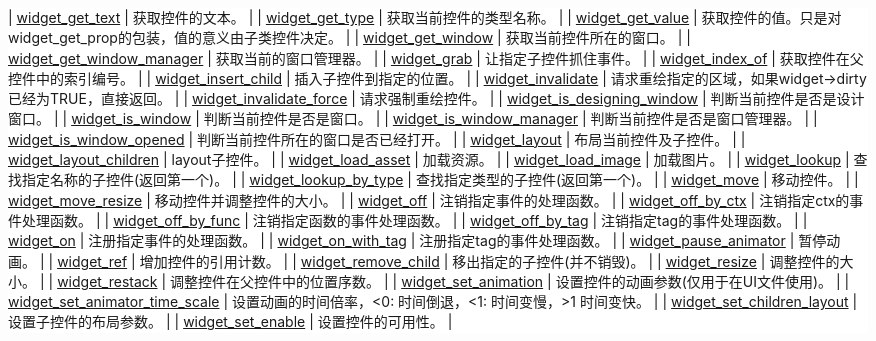 | <a href="#widget_t_widget_get_text">widget\_get\_text</a> | 获取控件的文本。 |
| <a href="#widget_t_widget_get_type">widget\_get\_type</a> | 获取当前控件的类型名称。 |
| <a href="#widget_t_widget_get_value">widget\_get\_value</a> | 获取控件的值。只是对widget\_get\_prop的包装，值的意义由子类控件决定。 |
| <a href="#widget_t_widget_get_window">widget\_get\_window</a> | 获取当前控件所在的窗口。 |
| <a href="#widget_t_widget_get_window_manager">widget\_get\_window\_manager</a> | 获取当前的窗口管理器。 |
| <a href="#widget_t_widget_grab">widget\_grab</a> | 让指定子控件抓住事件。 |
| <a href="#widget_t_widget_index_of">widget\_index\_of</a> | 获取控件在父控件中的索引编号。 |
| <a href="#widget_t_widget_insert_child">widget\_insert\_child</a> | 插入子控件到指定的位置。 |
| <a href="#widget_t_widget_invalidate">widget\_invalidate</a> | 请求重绘指定的区域，如果widget->dirty已经为TRUE，直接返回。 |
| <a href="#widget_t_widget_invalidate_force">widget\_invalidate\_force</a> | 请求强制重绘控件。 |
| <a href="#widget_t_widget_is_designing_window">widget\_is\_designing\_window</a> | 判断当前控件是否是设计窗口。 |
| <a href="#widget_t_widget_is_window">widget\_is\_window</a> | 判断当前控件是否是窗口。 |
| <a href="#widget_t_widget_is_window_manager">widget\_is\_window\_manager</a> | 判断当前控件是否是窗口管理器。 |
| <a href="#widget_t_widget_is_window_opened">widget\_is\_window\_opened</a> | 判断当前控件所在的窗口是否已经打开。 |
| <a href="#widget_t_widget_layout">widget\_layout</a> | 布局当前控件及子控件。 |
| <a href="#widget_t_widget_layout_children">widget\_layout\_children</a> | layout子控件。 |
| <a href="#widget_t_widget_load_asset">widget\_load\_asset</a> | 加载资源。 |
| <a href="#widget_t_widget_load_image">widget\_load\_image</a> | 加载图片。 |
| <a href="#widget_t_widget_lookup">widget\_lookup</a> | 查找指定名称的子控件(返回第一个)。 |
| <a href="#widget_t_widget_lookup_by_type">widget\_lookup\_by\_type</a> | 查找指定类型的子控件(返回第一个)。 |
| <a href="#widget_t_widget_move">widget\_move</a> | 移动控件。 |
| <a href="#widget_t_widget_move_resize">widget\_move\_resize</a> | 移动控件并调整控件的大小。 |
| <a href="#widget_t_widget_off">widget\_off</a> | 注销指定事件的处理函数。 |
| <a href="#widget_t_widget_off_by_ctx">widget\_off\_by\_ctx</a> | 注销指定ctx的事件处理函数。 |
| <a href="#widget_t_widget_off_by_func">widget\_off\_by\_func</a> | 注销指定函数的事件处理函数。 |
| <a href="#widget_t_widget_off_by_tag">widget\_off\_by\_tag</a> | 注销指定tag的事件处理函数。 |
| <a href="#widget_t_widget_on">widget\_on</a> | 注册指定事件的处理函数。 |
| <a href="#widget_t_widget_on_with_tag">widget\_on\_with\_tag</a> | 注册指定tag的事件处理函数。 |
| <a href="#widget_t_widget_pause_animator">widget\_pause\_animator</a> | 暂停动画。 |
| <a href="#widget_t_widget_ref">widget\_ref</a> | 增加控件的引用计数。 |
| <a href="#widget_t_widget_remove_child">widget\_remove\_child</a> | 移出指定的子控件(并不销毁)。 |
| <a href="#widget_t_widget_resize">widget\_resize</a> | 调整控件的大小。 |
| <a href="#widget_t_widget_restack">widget\_restack</a> | 调整控件在父控件中的位置序数。 |
| <a href="#widget_t_widget_set_animation">widget\_set\_animation</a> | 设置控件的动画参数(仅用于在UI文件使用)。 |
| <a href="#widget_t_widget_set_animator_time_scale">widget\_set\_animator\_time\_scale</a> | 设置动画的时间倍率，<0: 时间倒退，<1: 时间变慢，>1 时间变快。 |
| <a href="#widget_t_widget_set_children_layout">widget\_set\_children\_layout</a> | 设置子控件的布局参数。 |
| <a href="#widget_t_widget_set_enable">widget\_set\_enable</a> | 设置控件的可用性。 |